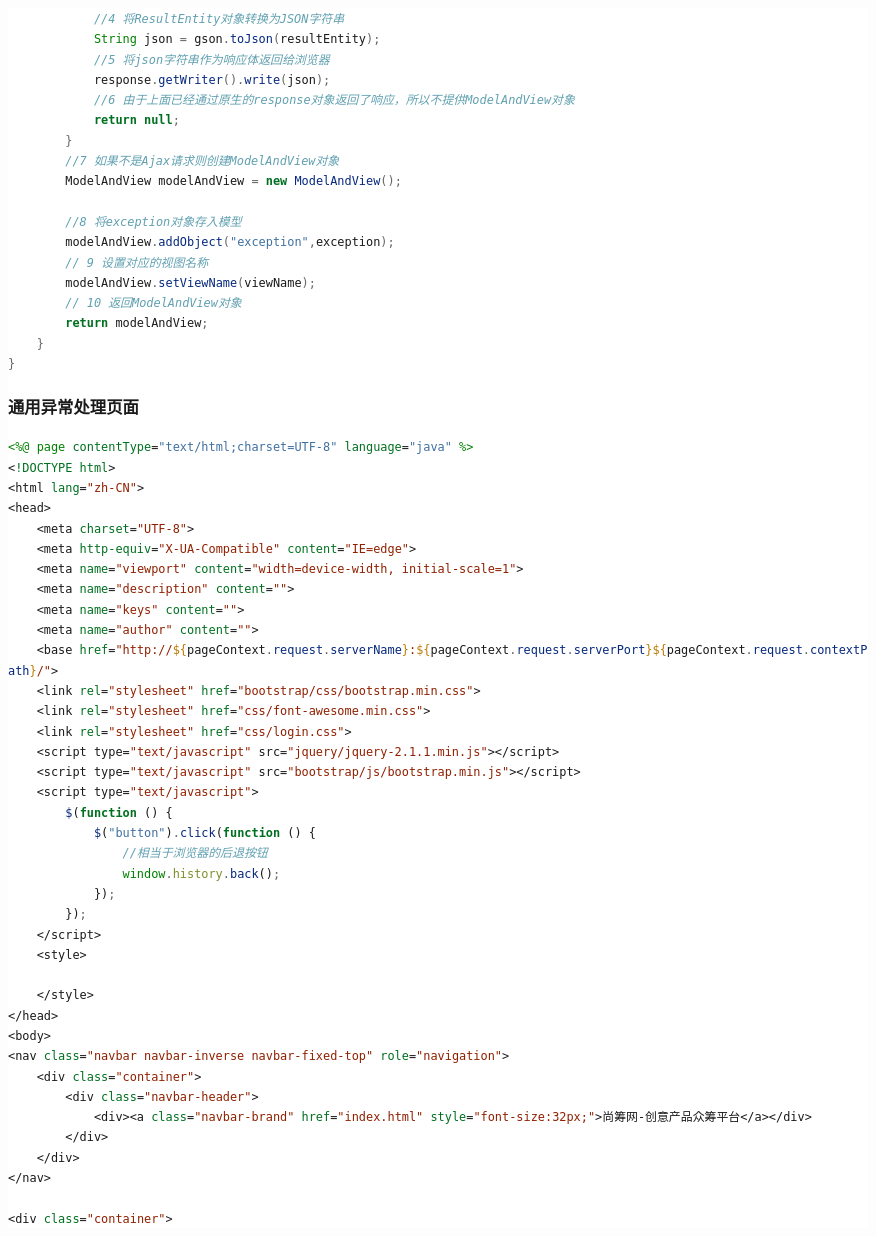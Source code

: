 ```java
            //4 将ResultEntity对象转换为JSON字符串
            String json = gson.toJson(resultEntity);
            //5 将json字符串作为响应体返回给浏览器
            response.getWriter().write(json);
            //6 由于上面已经通过原生的response对象返回了响应，所以不提供ModelAndView对象
            return null;
        }
        //7 如果不是Ajax请求则创建ModelAndView对象
        ModelAndView modelAndView = new ModelAndView();

        //8 将exception对象存入模型
        modelAndView.addObject("exception",exception);
        // 9 设置对应的视图名称
        modelAndView.setViewName(viewName);
        // 10 返回ModelAndView对象
        return modelAndView;
    }
}
```

### 通用异常处理页面

```jsp
<%@ page contentType="text/html;charset=UTF-8" language="java" %>
<!DOCTYPE html>
<html lang="zh-CN">
<head>
    <meta charset="UTF-8">
    <meta http-equiv="X-UA-Compatible" content="IE=edge">
    <meta name="viewport" content="width=device-width, initial-scale=1">
    <meta name="description" content="">
    <meta name="keys" content="">
    <meta name="author" content="">
    <base href="http://${pageContext.request.serverName}:${pageContext.request.serverPort}${pageContext.request.contextPath}/">
    <link rel="stylesheet" href="bootstrap/css/bootstrap.min.css">
    <link rel="stylesheet" href="css/font-awesome.min.css">
    <link rel="stylesheet" href="css/login.css">
    <script type="text/javascript" src="jquery/jquery-2.1.1.min.js"></script>
    <script type="text/javascript" src="bootstrap/js/bootstrap.min.js"></script>
    <script type="text/javascript">
        $(function () {
            $("button").click(function () {
                //相当于浏览器的后退按钮
                window.history.back();
            });
        });
    </script>
    <style>

    </style>
</head>
<body>
<nav class="navbar navbar-inverse navbar-fixed-top" role="navigation">
    <div class="container">
        <div class="navbar-header">
            <div><a class="navbar-brand" href="index.html" style="font-size:32px;">尚筹网-创意产品众筹平台</a></div>
        </div>
    </div>
</nav>

<div class="container">
```